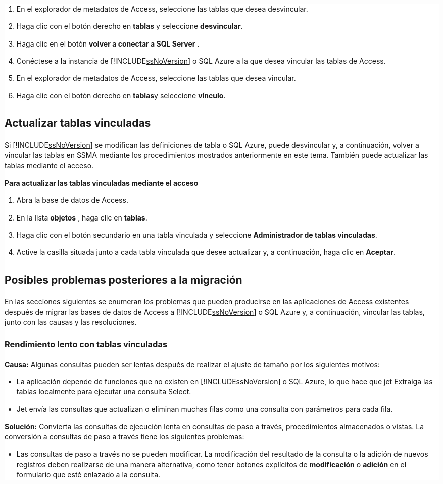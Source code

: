1.  En el explorador de metadatos de Access, seleccione las tablas que desea desvincular.  
  
2.  Haga clic con el botón derecho en **tablas** y seleccione **desvincular**.  
  
3.  Haga clic en el botón **volver a conectar a SQL Server** .  
  
4.  Conéctese a la instancia de [!INCLUDE[ssNoVersion](../../includes/ssnoversion-md.md)] o SQL Azure a la que desea vincular las tablas de Access.  
  
5.  En el explorador de metadatos de Access, seleccione las tablas que desea vincular.  
  
6.  Haga clic con el botón derecho en **tablas**y seleccione **vínculo**.  
  
## <a name="updating-linked-tables"></a>Actualizar tablas vinculadas  
Si [!INCLUDE[ssNoVersion](../../includes/ssnoversion-md.md)] se modifican las definiciones de tabla o SQL Azure, puede desvincular y, a continuación, volver a vincular las tablas en SSMA mediante los procedimientos mostrados anteriormente en este tema. También puede actualizar las tablas mediante el acceso.  
  
**Para actualizar las tablas vinculadas mediante el acceso**  
  
1.  Abra la base de datos de Access.  
  
2.  En la lista **objetos** , haga clic en **tablas**.  
  
3.  Haga clic con el botón secundario en una tabla vinculada y seleccione **Administrador de tablas vinculadas**.  
  
4.  Active la casilla situada junto a cada tabla vinculada que desee actualizar y, a continuación, haga clic en **Aceptar**.  
  
## <a name="possible-post-migration-issues"></a>Posibles problemas posteriores a la migración  
En las secciones siguientes se enumeran los problemas que pueden producirse en las aplicaciones de Access existentes después de migrar las bases de datos de Access a [!INCLUDE[ssNoVersion](../../includes/ssnoversion-md.md)] o SQL Azure y, a continuación, vincular las tablas, junto con las causas y las resoluciones.  
  
### <a name="slow-performance-with-linked-tables"></a>Rendimiento lento con tablas vinculadas  
**Causa:** Algunas consultas pueden ser lentas después de realizar el ajuste de tamaño por los siguientes motivos:  
  
-   La aplicación depende de funciones que no existen en [!INCLUDE[ssNoVersion](../../includes/ssnoversion-md.md)] o SQL Azure, lo que hace que jet Extraiga las tablas localmente para ejecutar una consulta Select.  
  
-   Jet envía las consultas que actualizan o eliminan muchas filas como una consulta con parámetros para cada fila.  
  
**Solución:** Convierta las consultas de ejecución lenta en consultas de paso a través, procedimientos almacenados o vistas. La conversión a consultas de paso a través tiene los siguientes problemas:  
  
-   Las consultas de paso a través no se pueden modificar. La modificación del resultado de la consulta o la adición de nuevos registros deben realizarse de una manera alternativa, como tener botones explícitos de **modificación** o **adición** en el formulario que esté enlazado a la consulta.  
  